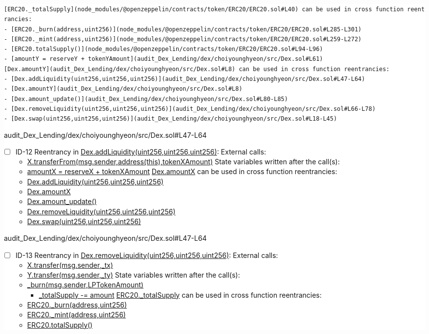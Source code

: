 	[ERC20._totalSupply](node_modules/@openzeppelin/contracts/token/ERC20/ERC20.sol#L40) can be used in cross function reentrancies:
	- [ERC20._burn(address,uint256)](node_modules/@openzeppelin/contracts/token/ERC20/ERC20.sol#L285-L301)
	- [ERC20._mint(address,uint256)](node_modules/@openzeppelin/contracts/token/ERC20/ERC20.sol#L259-L272)
	- [ERC20.totalSupply()](node_modules/@openzeppelin/contracts/token/ERC20/ERC20.sol#L94-L96)
	- [amountY = reserveY + tokenYAmount](audit_Dex_Lending/dex/choiyounghyeon/src/Dex.sol#L61)
	[Dex.amountY](audit_Dex_Lending/dex/choiyounghyeon/src/Dex.sol#L8) can be used in cross function reentrancies:
	- [Dex.addLiquidity(uint256,uint256,uint256)](audit_Dex_Lending/dex/choiyounghyeon/src/Dex.sol#L47-L64)
	- [Dex.amountY](audit_Dex_Lending/dex/choiyounghyeon/src/Dex.sol#L8)
	- [Dex.amount_update()](audit_Dex_Lending/dex/choiyounghyeon/src/Dex.sol#L80-L85)
	- [Dex.removeLiquidity(uint256,uint256,uint256)](audit_Dex_Lending/dex/choiyounghyeon/src/Dex.sol#L66-L78)
	- [Dex.swap(uint256,uint256,uint256)](audit_Dex_Lending/dex/choiyounghyeon/src/Dex.sol#L18-L45)

audit_Dex_Lending/dex/choiyounghyeon/src/Dex.sol#L47-L64


 - [ ] ID-12
Reentrancy in [Dex.addLiquidity(uint256,uint256,uint256)](audit_Dex_Lending/dex/choiyounghyeon/src/Dex.sol#L47-L64):
	External calls:
	- [X.transferFrom(msg.sender,address(this),tokenXAmount)](audit_Dex_Lending/dex/choiyounghyeon/src/Dex.sol#L58)
	State variables written after the call(s):
	- [amountX = reserveX + tokenXAmount](audit_Dex_Lending/dex/choiyounghyeon/src/Dex.sol#L59)
	[Dex.amountX](audit_Dex_Lending/dex/choiyounghyeon/src/Dex.sol#L7) can be used in cross function reentrancies:
	- [Dex.addLiquidity(uint256,uint256,uint256)](audit_Dex_Lending/dex/choiyounghyeon/src/Dex.sol#L47-L64)
	- [Dex.amountX](audit_Dex_Lending/dex/choiyounghyeon/src/Dex.sol#L7)
	- [Dex.amount_update()](audit_Dex_Lending/dex/choiyounghyeon/src/Dex.sol#L80-L85)
	- [Dex.removeLiquidity(uint256,uint256,uint256)](audit_Dex_Lending/dex/choiyounghyeon/src/Dex.sol#L66-L78)
	- [Dex.swap(uint256,uint256,uint256)](audit_Dex_Lending/dex/choiyounghyeon/src/Dex.sol#L18-L45)

audit_Dex_Lending/dex/choiyounghyeon/src/Dex.sol#L47-L64


 - [ ] ID-13
Reentrancy in [Dex.removeLiquidity(uint256,uint256,uint256)](audit_Dex_Lending/dex/choiyounghyeon/src/Dex.sol#L66-L78):
	External calls:
	- [X.transfer(msg.sender,_tx)](audit_Dex_Lending/dex/choiyounghyeon/src/Dex.sol#L75)
	- [Y.transfer(msg.sender,_ty)](audit_Dex_Lending/dex/choiyounghyeon/src/Dex.sol#L76)
	State variables written after the call(s):
	- [_burn(msg.sender,LPTokenAmount)](audit_Dex_Lending/dex/choiyounghyeon/src/Dex.sol#L77)
		- [_totalSupply -= amount](node_modules/@openzeppelin/contracts/token/ERC20/ERC20.sol#L295)
	[ERC20._totalSupply](node_modules/@openzeppelin/contracts/token/ERC20/ERC20.sol#L40) can be used in cross function reentrancies:
	- [ERC20._burn(address,uint256)](node_modules/@openzeppelin/contracts/token/ERC20/ERC20.sol#L285-L301)
	- [ERC20._mint(address,uint256)](node_modules/@openzeppelin/contracts/token/ERC20/ERC20.sol#L259-L272)
	- [ERC20.totalSupply()](node_modules/@openzeppelin/contracts/token/ERC20/ERC20.sol#L94-L96)
